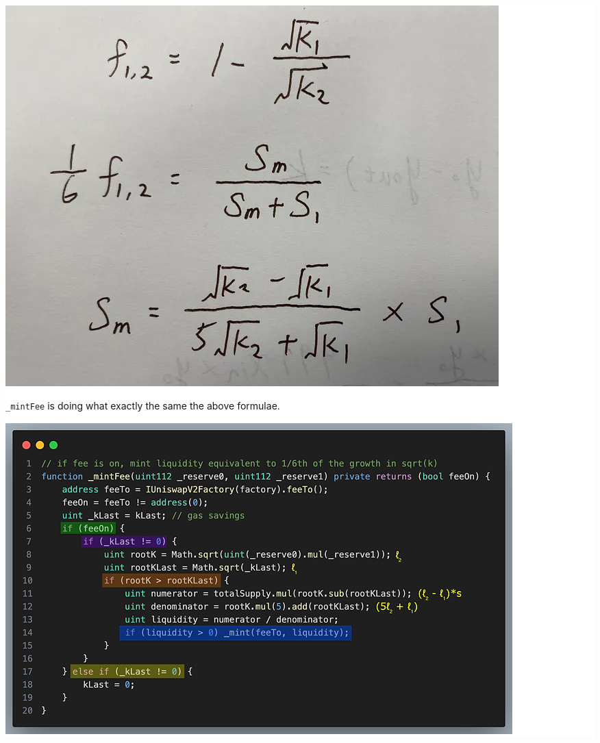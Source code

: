 <img src="/assets/img/blog_img/u2_chapter6_4.webp" class="autoimg">


`_mintFee` is doing what exactly the same the above formulae.

<img src="/assets/img/blog_img/u2_chapter6_5.webp" class="autoimg">
